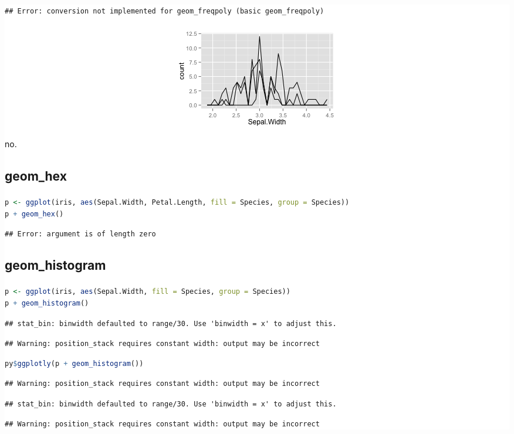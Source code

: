 ```
## Error: conversion not implemented for geom_freqpoly (basic geom_freqpoly)
```

<img src="figure/minimal-freqpoly.png" title="plot of chunk freqpoly" alt="plot of chunk freqpoly" style="display: block; margin: auto;" />

no. 

## geom_hex

```r
p <- ggplot(iris, aes(Sepal.Width, Petal.Length, fill = Species, group = Species))
p + geom_hex()
```

```
## Error: argument is of length zero
```



## geom_histogram

```r
p <- ggplot(iris, aes(Sepal.Width, fill = Species, group = Species))
p + geom_histogram()
```

```
## stat_bin: binwidth defaulted to range/30. Use 'binwidth = x' to adjust this.
```

```
## Warning: position_stack requires constant width: output may be incorrect
```

```r
py$ggplotly(p + geom_histogram())
```

```
## Warning: position_stack requires constant width: output may be incorrect
```

```
## stat_bin: binwidth defaulted to range/30. Use 'binwidth = x' to adjust this.
```

```
## Warning: position_stack requires constant width: output may be incorrect
```
